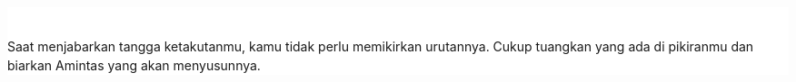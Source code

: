</div>

<br/>

Saat menjabarkan tangga ketakutanmu, kamu tidak perlu memikirkan urutannya. Cukup tuangkan yang ada di pikiranmu dan biarkan Amintas yang akan menyusunnya.
